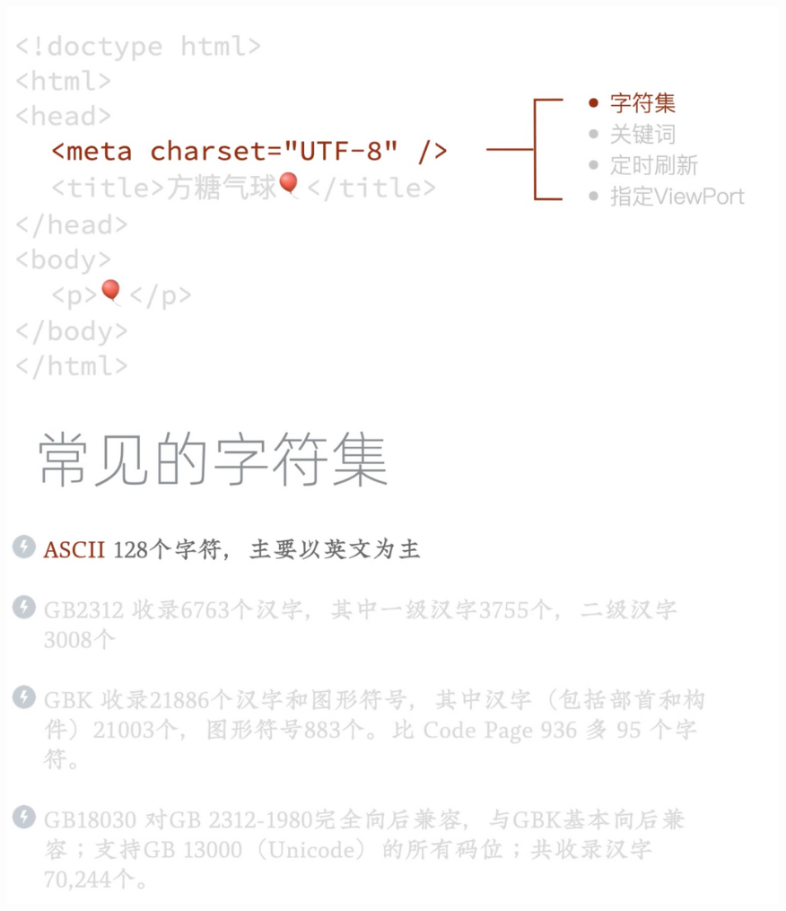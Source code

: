 ![](resources/5259A9ED3A56F54153358A6E8DC9E9DC.jpg)

![](resources/58758F859DA3CF9B8B88BA17FB7C916B.jpg)
